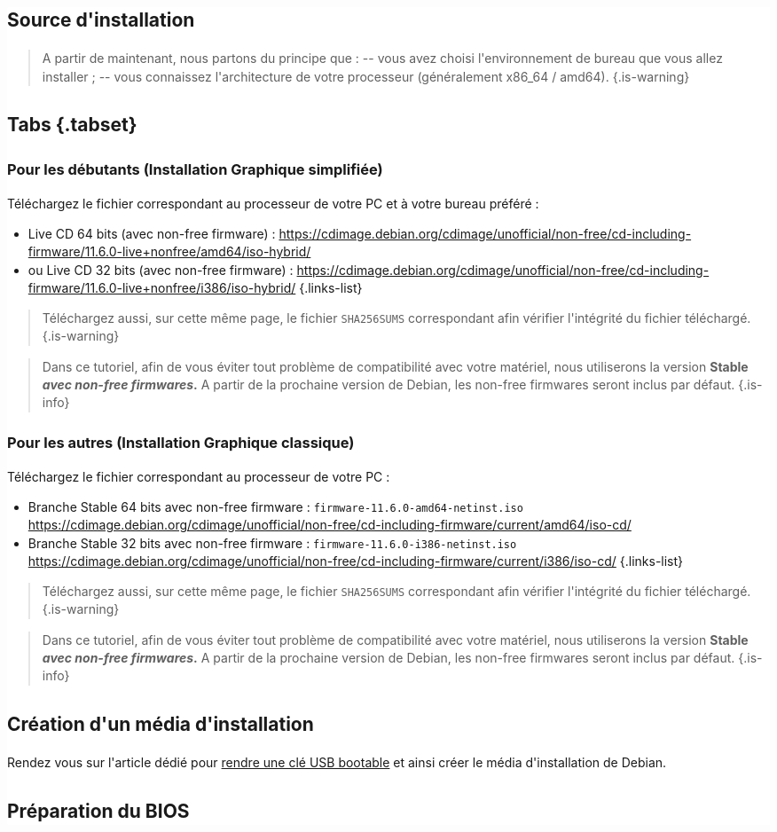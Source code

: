 ## Source d'installation
> A partir de maintenant, nous partons du principe que :
> -- vous avez choisi l'environnement de bureau que vous allez installer ;
> -- vous connaissez l'architecture de votre processeur (généralement x86_64 / amd64).
{.is-warning}

## Tabs {.tabset}
### Pour les débutants (Installation Graphique simplifiée)

Téléchargez le fichier correspondant au processeur de votre PC et à votre bureau préféré :
- Live CD 64 bits (avec non-free firmware) :
https://cdimage.debian.org/cdimage/unofficial/non-free/cd-including-firmware/11.6.0-live+nonfree/amd64/iso-hybrid/
- ou Live CD 32 bits (avec non-free firmware) :
https://cdimage.debian.org/cdimage/unofficial/non-free/cd-including-firmware/11.6.0-live+nonfree/i386/iso-hybrid/
{.links-list}

> Téléchargez aussi, sur cette même page, le fichier `SHA256SUMS` correspondant afin vérifier l'intégrité du fichier téléchargé.
{.is-warning}

> Dans ce tutoriel, afin de vous éviter tout problème de compatibilité avec votre matériel, nous utiliserons la version **Stable _avec non-free firmwares_.**
> A partir de la prochaine version de Debian, les non-free firmwares seront inclus par défaut.
{.is-info}

### Pour les autres (Installation Graphique classique)

Téléchargez le fichier correspondant au processeur de votre PC :
- Branche Stable 64 bits avec non-free firmware : `firmware-11.6.0-amd64-netinst.iso` 
https://cdimage.debian.org/cdimage/unofficial/non-free/cd-including-firmware/current/amd64/iso-cd/
- Branche Stable 32 bits avec non-free firmware : `firmware-11.6.0-i386-netinst.iso`
https://cdimage.debian.org/cdimage/unofficial/non-free/cd-including-firmware/current/i386/iso-cd/
{.links-list}

> Téléchargez aussi, sur cette même page, le fichier `SHA256SUMS` correspondant afin vérifier l'intégrité du fichier téléchargé.
{.is-warning}

> Dans ce tutoriel, afin de vous éviter tout problème de compatibilité avec votre matériel, nous utiliserons la version **Stable _avec non-free firmwares_.**
> A partir de la prochaine version de Debian, les non-free firmwares seront inclus par défaut.
{.is-info}

## Création d'un média d'installation

Rendez vous sur l'article dédié pour [rendre une clé USB bootable](./usb-bootable.md#) et ainsi créer le média d'installation de Debian.

## Préparation du BIOS
